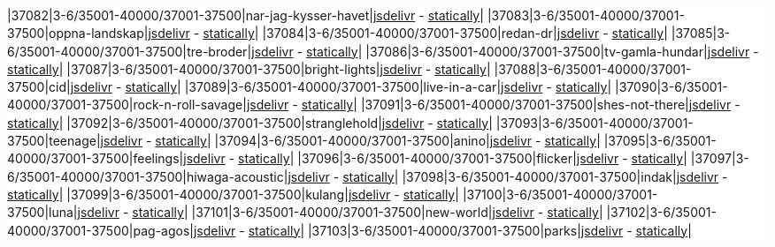 |37082|3-6/35001-40000/37001-37500|nar-jag-kysser-havet|[jsdelivr](https://cdn.jsdelivr.net/gh/dbchord/webp-c-1110x370_3-6/35001-40000/37001-37500/nar-jag-kysser-havet.webp) - [statically](https://cdn.statically.io/gh/dbchord/webp-c-1110x370_3-6/img/35001-40000/37001-37500/nar-jag-kysser-havet.webp)|
|37083|3-6/35001-40000/37001-37500|oppna-landskap|[jsdelivr](https://cdn.jsdelivr.net/gh/dbchord/webp-c-1110x370_3-6/35001-40000/37001-37500/oppna-landskap.webp) - [statically](https://cdn.statically.io/gh/dbchord/webp-c-1110x370_3-6/img/35001-40000/37001-37500/oppna-landskap.webp)|
|37084|3-6/35001-40000/37001-37500|redan-dr|[jsdelivr](https://cdn.jsdelivr.net/gh/dbchord/webp-c-1110x370_3-6/35001-40000/37001-37500/redan-dr.webp) - [statically](https://cdn.statically.io/gh/dbchord/webp-c-1110x370_3-6/img/35001-40000/37001-37500/redan-dr.webp)|
|37085|3-6/35001-40000/37001-37500|tre-broder|[jsdelivr](https://cdn.jsdelivr.net/gh/dbchord/webp-c-1110x370_3-6/35001-40000/37001-37500/tre-broder.webp) - [statically](https://cdn.statically.io/gh/dbchord/webp-c-1110x370_3-6/img/35001-40000/37001-37500/tre-broder.webp)|
|37086|3-6/35001-40000/37001-37500|tv-gamla-hundar|[jsdelivr](https://cdn.jsdelivr.net/gh/dbchord/webp-c-1110x370_3-6/35001-40000/37001-37500/tv-gamla-hundar.webp) - [statically](https://cdn.statically.io/gh/dbchord/webp-c-1110x370_3-6/img/35001-40000/37001-37500/tv-gamla-hundar.webp)|
|37087|3-6/35001-40000/37001-37500|bright-lights|[jsdelivr](https://cdn.jsdelivr.net/gh/dbchord/webp-c-1110x370_3-6/35001-40000/37001-37500/bright-lights.webp) - [statically](https://cdn.statically.io/gh/dbchord/webp-c-1110x370_3-6/img/35001-40000/37001-37500/bright-lights.webp)|
|37088|3-6/35001-40000/37001-37500|cid|[jsdelivr](https://cdn.jsdelivr.net/gh/dbchord/webp-c-1110x370_3-6/35001-40000/37001-37500/cid.webp) - [statically](https://cdn.statically.io/gh/dbchord/webp-c-1110x370_3-6/img/35001-40000/37001-37500/cid.webp)|
|37089|3-6/35001-40000/37001-37500|live-in-a-car|[jsdelivr](https://cdn.jsdelivr.net/gh/dbchord/webp-c-1110x370_3-6/35001-40000/37001-37500/live-in-a-car.webp) - [statically](https://cdn.statically.io/gh/dbchord/webp-c-1110x370_3-6/img/35001-40000/37001-37500/live-in-a-car.webp)|
|37090|3-6/35001-40000/37001-37500|rock-n-roll-savage|[jsdelivr](https://cdn.jsdelivr.net/gh/dbchord/webp-c-1110x370_3-6/35001-40000/37001-37500/rock-n-roll-savage.webp) - [statically](https://cdn.statically.io/gh/dbchord/webp-c-1110x370_3-6/img/35001-40000/37001-37500/rock-n-roll-savage.webp)|
|37091|3-6/35001-40000/37001-37500|shes-not-there|[jsdelivr](https://cdn.jsdelivr.net/gh/dbchord/webp-c-1110x370_3-6/35001-40000/37001-37500/shes-not-there.webp) - [statically](https://cdn.statically.io/gh/dbchord/webp-c-1110x370_3-6/img/35001-40000/37001-37500/shes-not-there.webp)|
|37092|3-6/35001-40000/37001-37500|stranglehold|[jsdelivr](https://cdn.jsdelivr.net/gh/dbchord/webp-c-1110x370_3-6/35001-40000/37001-37500/stranglehold.webp) - [statically](https://cdn.statically.io/gh/dbchord/webp-c-1110x370_3-6/img/35001-40000/37001-37500/stranglehold.webp)|
|37093|3-6/35001-40000/37001-37500|teenage|[jsdelivr](https://cdn.jsdelivr.net/gh/dbchord/webp-c-1110x370_3-6/35001-40000/37001-37500/teenage.webp) - [statically](https://cdn.statically.io/gh/dbchord/webp-c-1110x370_3-6/img/35001-40000/37001-37500/teenage.webp)|
|37094|3-6/35001-40000/37001-37500|anino|[jsdelivr](https://cdn.jsdelivr.net/gh/dbchord/webp-c-1110x370_3-6/35001-40000/37001-37500/anino.webp) - [statically](https://cdn.statically.io/gh/dbchord/webp-c-1110x370_3-6/img/35001-40000/37001-37500/anino.webp)|
|37095|3-6/35001-40000/37001-37500|feelings|[jsdelivr](https://cdn.jsdelivr.net/gh/dbchord/webp-c-1110x370_3-6/35001-40000/37001-37500/feelings.webp) - [statically](https://cdn.statically.io/gh/dbchord/webp-c-1110x370_3-6/img/35001-40000/37001-37500/feelings.webp)|
|37096|3-6/35001-40000/37001-37500|flicker|[jsdelivr](https://cdn.jsdelivr.net/gh/dbchord/webp-c-1110x370_3-6/35001-40000/37001-37500/flicker.webp) - [statically](https://cdn.statically.io/gh/dbchord/webp-c-1110x370_3-6/img/35001-40000/37001-37500/flicker.webp)|
|37097|3-6/35001-40000/37001-37500|hiwaga-acoustic|[jsdelivr](https://cdn.jsdelivr.net/gh/dbchord/webp-c-1110x370_3-6/35001-40000/37001-37500/hiwaga-acoustic.webp) - [statically](https://cdn.statically.io/gh/dbchord/webp-c-1110x370_3-6/img/35001-40000/37001-37500/hiwaga-acoustic.webp)|
|37098|3-6/35001-40000/37001-37500|indak|[jsdelivr](https://cdn.jsdelivr.net/gh/dbchord/webp-c-1110x370_3-6/35001-40000/37001-37500/indak.webp) - [statically](https://cdn.statically.io/gh/dbchord/webp-c-1110x370_3-6/img/35001-40000/37001-37500/indak.webp)|
|37099|3-6/35001-40000/37001-37500|kulang|[jsdelivr](https://cdn.jsdelivr.net/gh/dbchord/webp-c-1110x370_3-6/35001-40000/37001-37500/kulang.webp) - [statically](https://cdn.statically.io/gh/dbchord/webp-c-1110x370_3-6/img/35001-40000/37001-37500/kulang.webp)|
|37100|3-6/35001-40000/37001-37500|luna|[jsdelivr](https://cdn.jsdelivr.net/gh/dbchord/webp-c-1110x370_3-6/35001-40000/37001-37500/luna.webp) - [statically](https://cdn.statically.io/gh/dbchord/webp-c-1110x370_3-6/img/35001-40000/37001-37500/luna.webp)|
|37101|3-6/35001-40000/37001-37500|new-world|[jsdelivr](https://cdn.jsdelivr.net/gh/dbchord/webp-c-1110x370_3-6/35001-40000/37001-37500/new-world.webp) - [statically](https://cdn.statically.io/gh/dbchord/webp-c-1110x370_3-6/img/35001-40000/37001-37500/new-world.webp)|
|37102|3-6/35001-40000/37001-37500|pag-agos|[jsdelivr](https://cdn.jsdelivr.net/gh/dbchord/webp-c-1110x370_3-6/35001-40000/37001-37500/pag-agos.webp) - [statically](https://cdn.statically.io/gh/dbchord/webp-c-1110x370_3-6/img/35001-40000/37001-37500/pag-agos.webp)|
|37103|3-6/35001-40000/37001-37500|parks|[jsdelivr](https://cdn.jsdelivr.net/gh/dbchord/webp-c-1110x370_3-6/35001-40000/37001-37500/parks.webp) - [statically](https://cdn.statically.io/gh/dbchord/webp-c-1110x370_3-6/img/35001-40000/37001-37500/parks.webp)|